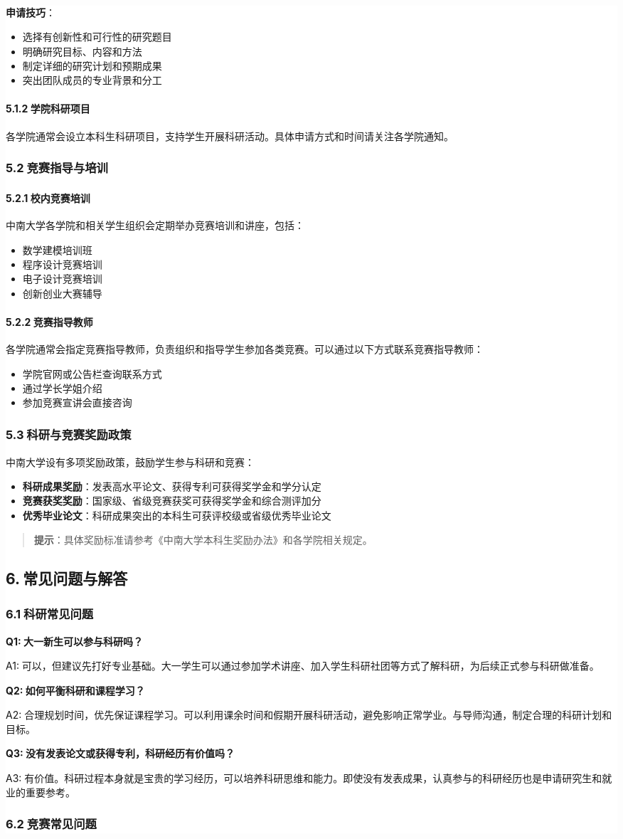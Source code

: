 **申请技巧**：
- 选择有创新性和可行性的研究题目
- 明确研究目标、内容和方法
- 制定详细的研究计划和预期成果
- 突出团队成员的专业背景和分工

#### 5.1.2 学院科研项目

各学院通常会设立本科生科研项目，支持学生开展科研活动。具体申请方式和时间请关注各学院通知。

### 5.2 竞赛指导与培训

#### 5.2.1 校内竞赛培训

中南大学各学院和相关学生组织会定期举办竞赛培训和讲座，包括：

- 数学建模培训班
- 程序设计竞赛培训
- 电子设计竞赛培训
- 创新创业大赛辅导

#### 5.2.2 竞赛指导教师

各学院通常会指定竞赛指导教师，负责组织和指导学生参加各类竞赛。可以通过以下方式联系竞赛指导教师：

- 学院官网或公告栏查询联系方式
- 通过学长学姐介绍
- 参加竞赛宣讲会直接咨询

### 5.3 科研与竞赛奖励政策

中南大学设有多项奖励政策，鼓励学生参与科研和竞赛：

- **科研成果奖励**：发表高水平论文、获得专利可获得奖学金和学分认定
- **竞赛获奖奖励**：国家级、省级竞赛获奖可获得奖学金和综合测评加分
- **优秀毕业论文**：科研成果突出的本科生可获评校级或省级优秀毕业论文

> **提示**：具体奖励标准请参考《中南大学本科生奖励办法》和各学院相关规定。

## 6. 常见问题与解答

### 6.1 科研常见问题

**Q1: 大一新生可以参与科研吗？**

A1: 可以，但建议先打好专业基础。大一学生可以通过参加学术讲座、加入学生科研社团等方式了解科研，为后续正式参与科研做准备。

**Q2: 如何平衡科研和课程学习？**

A2: 合理规划时间，优先保证课程学习。可以利用课余时间和假期开展科研活动，避免影响正常学业。与导师沟通，制定合理的科研计划和目标。

**Q3: 没有发表论文或获得专利，科研经历有价值吗？**

A3: 有价值。科研过程本身就是宝贵的学习经历，可以培养科研思维和能力。即使没有发表成果，认真参与的科研经历也是申请研究生和就业的重要参考。

### 6.2 竞赛常见问题

